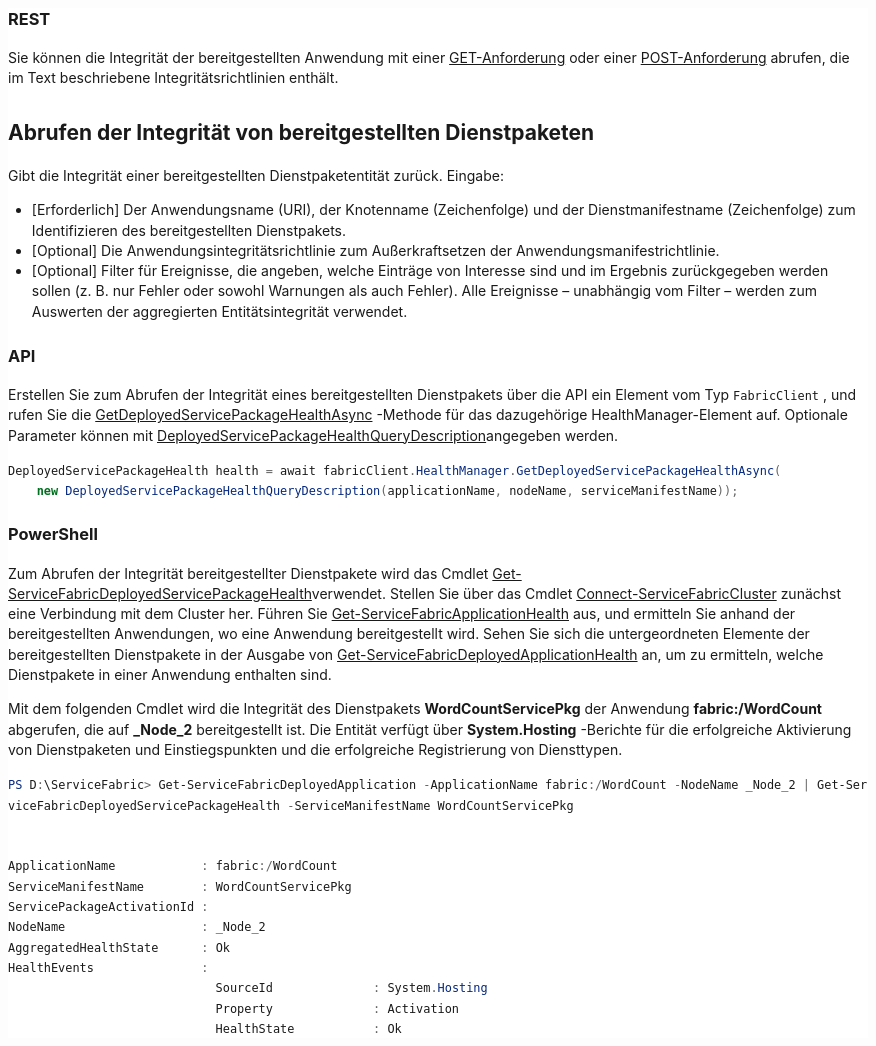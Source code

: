 ### <a name="rest"></a>REST
Sie können die Integrität der bereitgestellten Anwendung mit einer [GET-Anforderung](https://docs.microsoft.com/rest/api/servicefabric/get-the-health-of-a-deployed-application) oder einer [POST-Anforderung](https://docs.microsoft.com/rest/api/servicefabric/get-the-health-of-a-deployed-application-by-using-a-health-policy) abrufen, die im Text beschriebene Integritätsrichtlinien enthält.

## <a name="get-deployed-service-package-health"></a>Abrufen der Integrität von bereitgestellten Dienstpaketen
Gibt die Integrität einer bereitgestellten Dienstpaketentität zurück. Eingabe:

* [Erforderlich] Der Anwendungsname (URI), der Knotenname (Zeichenfolge) und der Dienstmanifestname (Zeichenfolge) zum Identifizieren des bereitgestellten Dienstpakets.
* [Optional] Die Anwendungsintegritätsrichtlinie zum Außerkraftsetzen der Anwendungsmanifestrichtlinie.
* [Optional] Filter für Ereignisse, die angeben, welche Einträge von Interesse sind und im Ergebnis zurückgegeben werden sollen (z. B. nur Fehler oder sowohl Warnungen als auch Fehler). Alle Ereignisse – unabhängig vom Filter – werden zum Auswerten der aggregierten Entitätsintegrität verwendet.

### <a name="api"></a>API
Erstellen Sie zum Abrufen der Integrität eines bereitgestellten Dienstpakets über die API ein Element vom Typ `FabricClient` , und rufen Sie die [GetDeployedServicePackageHealthAsync](https://docs.microsoft.com/dotnet/api/system.fabric.fabricclient.healthclient.getdeployedservicepackagehealthasync) -Methode für das dazugehörige HealthManager-Element auf. Optionale Parameter können mit [DeployedServicePackageHealthQueryDescription](https://docs.microsoft.com/dotnet/api/system.fabric.description.deployedservicepackagehealthquerydescription)angegeben werden.

```csharp
DeployedServicePackageHealth health = await fabricClient.HealthManager.GetDeployedServicePackageHealthAsync(
    new DeployedServicePackageHealthQueryDescription(applicationName, nodeName, serviceManifestName));
```

### <a name="powershell"></a>PowerShell
Zum Abrufen der Integrität bereitgestellter Dienstpakete wird das Cmdlet [Get-ServiceFabricDeployedServicePackageHealth](https://docs.microsoft.com/powershell/module/servicefabric/get-servicefabricdeployedservicepackagehealth)verwendet. Stellen Sie über das Cmdlet [Connect-ServiceFabricCluster](/powershell/module/servicefabric/connect-servicefabriccluster?view=azureservicefabricps) zunächst eine Verbindung mit dem Cluster her. Führen Sie [Get-ServiceFabricApplicationHealth](/powershell/module/servicefabric/get-servicefabricapplicationhealth?view=azureservicefabricps) aus, und ermitteln Sie anhand der bereitgestellten Anwendungen, wo eine Anwendung bereitgestellt wird. Sehen Sie sich die untergeordneten Elemente der bereitgestellten Dienstpakete in der Ausgabe von [Get-ServiceFabricDeployedApplicationHealth](/powershell/module/servicefabric/get-servicefabricdeployedapplicationhealth?view=azureservicefabricps) an, um zu ermitteln, welche Dienstpakete in einer Anwendung enthalten sind.

Mit dem folgenden Cmdlet wird die Integrität des Dienstpakets **WordCountServicePkg** der Anwendung **fabric:/WordCount** abgerufen, die auf **_Node_2** bereitgestellt ist. Die Entität verfügt über **System.Hosting** -Berichte für die erfolgreiche Aktivierung von Dienstpaketen und Einstiegspunkten und die erfolgreiche Registrierung von Diensttypen.

```powershell
PS D:\ServiceFabric> Get-ServiceFabricDeployedApplication -ApplicationName fabric:/WordCount -NodeName _Node_2 | Get-ServiceFabricDeployedServicePackageHealth -ServiceManifestName WordCountServicePkg


ApplicationName            : fabric:/WordCount
ServiceManifestName        : WordCountServicePkg
ServicePackageActivationId : 
NodeName                   : _Node_2
AggregatedHealthState      : Ok
HealthEvents               : 
                             SourceId              : System.Hosting
                             Property              : Activation
                             HealthState           : Ok
```

[1]: ./media/service-fabric-view-entities-aggregated-health/servicefabric-explorer-cluster-health.png